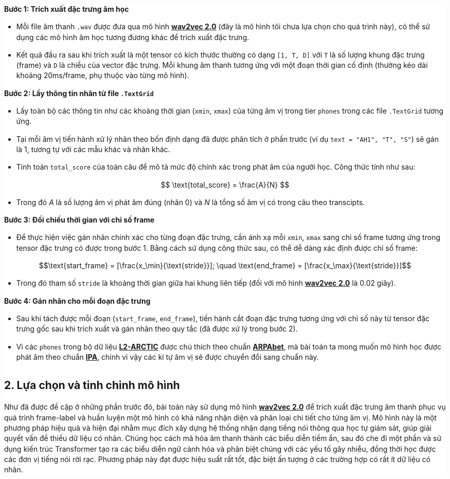 __Bước 1: Trích xuất đặc trưng âm học__

- Mỗi file âm thanh `.wav` được đưa qua mô hình __[wav2vec 2.0]__ (đây là mô hình tôi chưa lựa chọn cho quá trình này), có thể sử dụng các mô hình âm học tương đương khác để trích xuất đặc trưng.

- Kết quả đầu ra sau khi trích xuất là một tensor có kích thước thường có dạng `[1, T, D]` với `T` là số lượng khung đặc trưng (frame) và `D` là chiều của vector đặc trưng. Mỗi khung âm thanh tương ứng với một đoạn thời gian cố định (thường kéo dài khoảng 20ms/frame, phụ thuộc vào từng mô hình).

__Bước 2: Lấy thông tin nhãn từ file `.TextGrid`__

- Lấy toàn bộ các thông tin như các khoàng thời gian (`xmin`, `xmax`) của từng âm vị trong tier `phones` trong các file `.TextGrid` tương ứng.

- Tại mỗi âm vị tiến hành xử lý nhãn theo bốn định dạng đã được phân tích ở phần trước (ví dụ `text = "AH1", "T", "S"`) sẽ gán là 1, tương tự với các mẫu khác và nhãn khác.

- Tính toán `total_score` của toàn câu để mô tả mức độ chính xác trong phát âm của người học. Công thức tính như sau:

$$
\text{total_score} = \frac{A}{N}
$$

- Trong đó $A$ là số lượng âm vị phát âm đúng (nhãn 0) và $N$ là tổng số âm vị có trong câu theo transcipts. 

__Bước 3: Đối chiếu thời gian với chỉ số frame__

- Để thực hiện việc gán nhãn chính xác cho từng đoạn đặc trưng, cần ánh xạ mỗi `xmin`, `xmax` sang chỉ số frame tương ứng trong tensor đặc trưng có được trong bước 1. Bằng cách sử dụng công thức sau, có thể dễ dàng xác định được chỉ số frame:

$$\text{start_frame} = [\frac{x_\min}{\text{stride}}]; \quad \text{end_frame} = [\frac{x_\max}{\text{stride}}]$$

- Trong đó tham số `stride` là khoảng thời gian giữa hai khung liên tiếp (đối với mô hình __[wav2vec 2.0]__ là 0.02 giây).

__Bước 4: Gán nhãn cho mỗi đoạn đặc trưng__

- Sau khi tách được mỗi đoạn (`start_frame`, `end_frame`), tiến hành cắt đoạn đặc trưng tương ứng với chỉ số này từ tensor đặc trưng gốc sau khi trích xuất và gán nhãn theo quy tắc (đã được xử lý trong bước 2).

- Vì các `phones` trong bộ dữ liệu **[L2-ARCTIC]** được chú thích theo chuẩn **[ARPAbet]**, mà bài toán ta mong muốn mô hình học được phát âm theo chuẩn **[IPA]**, chính vì vậy các kí tự âm vị sẽ được chuyển đổi sang chuẩn này.

[wav2vec 2.0]: https://arxiv.org/pdf/2006.11477
[ARPAbet]: **https://en.wikipedia.org/wiki/ARPABET
[IPA]: https://vi.wikipedia.org/wiki/B%E1%BA%A3ng_m%E1%BA%ABu_t%E1%BB%B1_ng%E1%BB%AF_%C3%A2m_qu%E1%BB%91c_t%E1%BA%BF

## 2. Lựa chọn và tinh chỉnh mô hình

Như đã được đề cập ở những phần trước đó, bài toán này sử dụng mô hình __[wav2vec 2.0]__ để trích xuất đặc trưng âm thanh phục vụ quá trình frame-label và huấn luyện một mô hình có khả năng nhận diện và phân loại chi tiết cho từng âm vị. Mô hình này là một phương pháp hiệu quả và hiện đại nhằm mục đích xây dựng hệ thống nhận dạng tiếng nói thông qua học tự giám sát, giúp giải quyết vấn đề thiếu dữ liệu có nhãn. Chúng học cách mã hóa âm thanh thành các biểu diễn tiềm ẩn, sau đó che đi một phần và sử dụng kiến trúc Transformer tạo ra các biểu diễn ngữ cảnh hóa và phân biệt chúng với các yếu tố gây nhiễu, đồng thời học được các đơn vị tiếng nói rời rạc. Phương pháp này đạt được hiệu suất rất tốt, đặc biệt ấn tượng ở các trường hợp có rất ít dữ liệu có nhãn.


[l2-arctic]: https://psi.engr.tamu.edu/l2-arctic-corpus/
[CMU ARCTIC prompts]: https://
[ARPAbet]: https://en.wikipedia.org/wiki/ARPABET
[L2-ARCTIC]: https://
[phần 1.3]: #13-tiền-xử-lý--chuẩn-bị-dữ-liệu